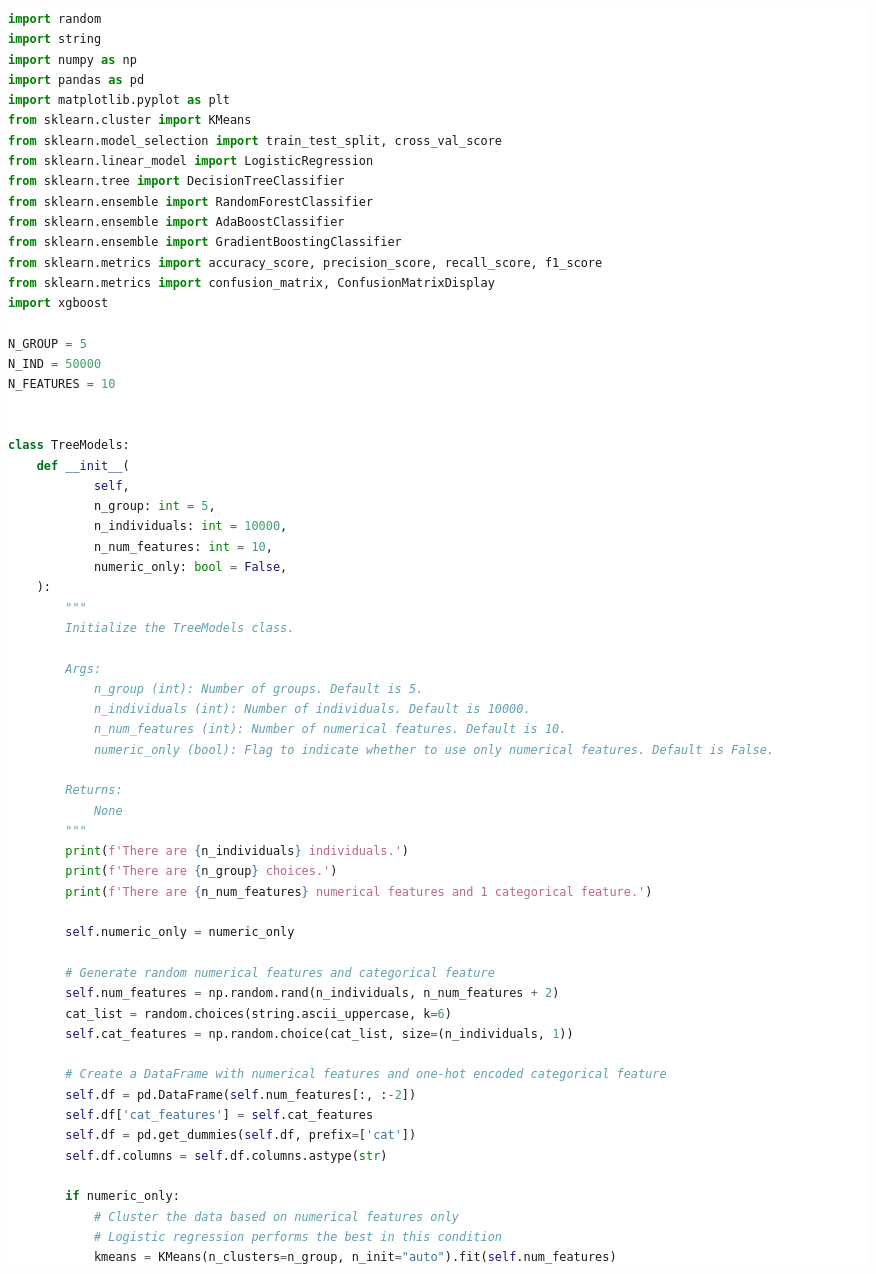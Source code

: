 ```python
import random
import string
import numpy as np
import pandas as pd
import matplotlib.pyplot as plt
from sklearn.cluster import KMeans
from sklearn.model_selection import train_test_split, cross_val_score
from sklearn.linear_model import LogisticRegression
from sklearn.tree import DecisionTreeClassifier
from sklearn.ensemble import RandomForestClassifier
from sklearn.ensemble import AdaBoostClassifier
from sklearn.ensemble import GradientBoostingClassifier
from sklearn.metrics import accuracy_score, precision_score, recall_score, f1_score
from sklearn.metrics import confusion_matrix, ConfusionMatrixDisplay
import xgboost

N_GROUP = 5
N_IND = 50000
N_FEATURES = 10


class TreeModels:
    def __init__(
            self,
            n_group: int = 5,
            n_individuals: int = 10000,
            n_num_features: int = 10,
            numeric_only: bool = False,
    ):
        """
        Initialize the TreeModels class.

        Args:
            n_group (int): Number of groups. Default is 5.
            n_individuals (int): Number of individuals. Default is 10000.
            n_num_features (int): Number of numerical features. Default is 10.
            numeric_only (bool): Flag to indicate whether to use only numerical features. Default is False.

        Returns:
            None
        """
        print(f'There are {n_individuals} individuals.')
        print(f'There are {n_group} choices.')
        print(f'There are {n_num_features} numerical features and 1 categorical feature.')

        self.numeric_only = numeric_only

        # Generate random numerical features and categorical feature
        self.num_features = np.random.rand(n_individuals, n_num_features + 2)
        cat_list = random.choices(string.ascii_uppercase, k=6)
        self.cat_features = np.random.choice(cat_list, size=(n_individuals, 1))

        # Create a DataFrame with numerical features and one-hot encoded categorical feature
        self.df = pd.DataFrame(self.num_features[:, :-2])
        self.df['cat_features'] = self.cat_features
        self.df = pd.get_dummies(self.df, prefix=['cat'])
        self.df.columns = self.df.columns.astype(str)

        if numeric_only:
            # Cluster the data based on numerical features only
            # Logistic regression performs the best in this condition
            kmeans = KMeans(n_clusters=n_group, n_init="auto").fit(self.num_features)
```
